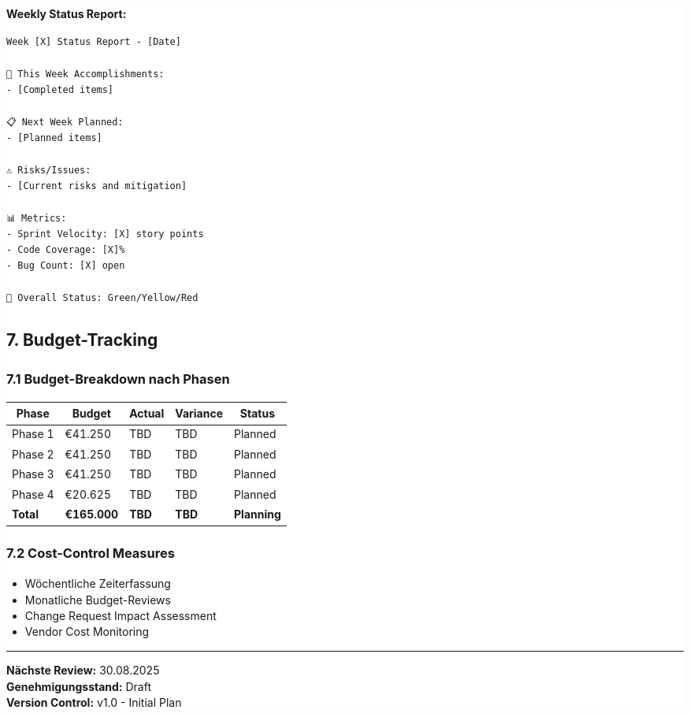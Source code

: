 **Weekly Status Report:**
```
Week [X] Status Report - [Date]

🎯 This Week Accomplishments:
- [Completed items]

📋 Next Week Planned:
- [Planned items]

⚠️ Risks/Issues:
- [Current risks and mitigation]

📊 Metrics:
- Sprint Velocity: [X] story points
- Code Coverage: [X]%
- Bug Count: [X] open

🚦 Overall Status: Green/Yellow/Red
```

## 7. Budget-Tracking

### 7.1 Budget-Breakdown nach Phasen

| Phase | Budget | Actual | Variance | Status |
|-------|--------|---------|----------|---------|
| Phase 1 | €41.250 | TBD | TBD | Planned |
| Phase 2 | €41.250 | TBD | TBD | Planned |
| Phase 3 | €41.250 | TBD | TBD | Planned |
| Phase 4 | €20.625 | TBD | TBD | Planned |
| **Total** | **€165.000** | **TBD** | **TBD** | **Planning** |

### 7.2 Cost-Control Measures

- Wöchentliche Zeiterfassung
- Monatliche Budget-Reviews
- Change Request Impact Assessment
- Vendor Cost Monitoring

---

**Nächste Review:** 30.08.2025  
**Genehmigungsstand:** Draft  
**Version Control:** v1.0 - Initial Plan  
